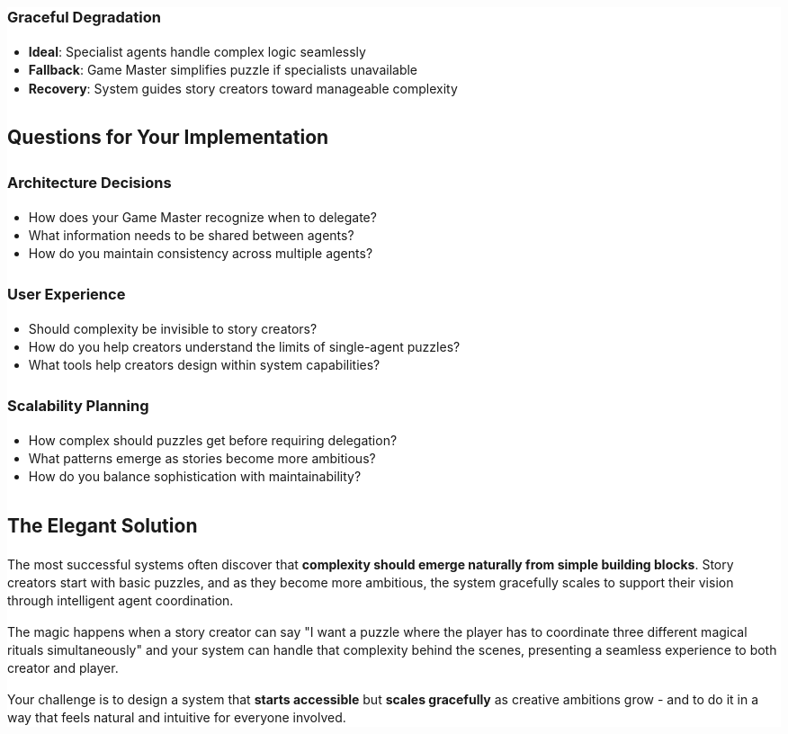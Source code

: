### Graceful Degradation
- **Ideal**: Specialist agents handle complex logic seamlessly
- **Fallback**: Game Master simplifies puzzle if specialists unavailable
- **Recovery**: System guides story creators toward manageable complexity

## Questions for Your Implementation

### Architecture Decisions
- How does your Game Master recognize when to delegate?
- What information needs to be shared between agents?
- How do you maintain consistency across multiple agents?

### User Experience
- Should complexity be invisible to story creators?
- How do you help creators understand the limits of single-agent puzzles?
- What tools help creators design within system capabilities?

### Scalability Planning
- How complex should puzzles get before requiring delegation?
- What patterns emerge as stories become more ambitious?
- How do you balance sophistication with maintainability?

## The Elegant Solution

The most successful systems often discover that **complexity should emerge naturally from simple building blocks**. Story creators start with basic puzzles, and as they become more ambitious, the system gracefully scales to support their vision through intelligent agent coordination.

The magic happens when a story creator can say "I want a puzzle where the player has to coordinate three different magical rituals simultaneously" and your system can handle that complexity behind the scenes, presenting a seamless experience to both creator and player.

Your challenge is to design a system that **starts accessible** but **scales gracefully** as creative ambitions grow - and to do it in a way that feels natural and intuitive for everyone involved.